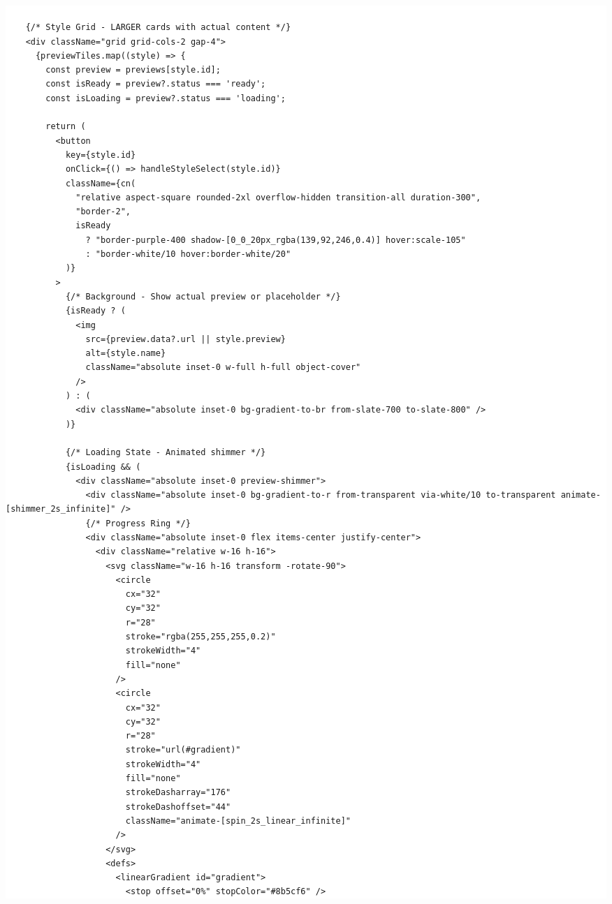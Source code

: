 ```tsx

    {/* Style Grid - LARGER cards with actual content */}
    <div className="grid grid-cols-2 gap-4">
      {previewTiles.map((style) => {
        const preview = previews[style.id];
        const isReady = preview?.status === 'ready';
        const isLoading = preview?.status === 'loading';

        return (
          <button
            key={style.id}
            onClick={() => handleStyleSelect(style.id)}
            className={cn(
              "relative aspect-square rounded-2xl overflow-hidden transition-all duration-300",
              "border-2",
              isReady
                ? "border-purple-400 shadow-[0_0_20px_rgba(139,92,246,0.4)] hover:scale-105"
                : "border-white/10 hover:border-white/20"
            )}
          >
            {/* Background - Show actual preview or placeholder */}
            {isReady ? (
              <img
                src={preview.data?.url || style.preview}
                alt={style.name}
                className="absolute inset-0 w-full h-full object-cover"
              />
            ) : (
              <div className="absolute inset-0 bg-gradient-to-br from-slate-700 to-slate-800" />
            )}

            {/* Loading State - Animated shimmer */}
            {isLoading && (
              <div className="absolute inset-0 preview-shimmer">
                <div className="absolute inset-0 bg-gradient-to-r from-transparent via-white/10 to-transparent animate-[shimmer_2s_infinite]" />
                {/* Progress Ring */}
                <div className="absolute inset-0 flex items-center justify-center">
                  <div className="relative w-16 h-16">
                    <svg className="w-16 h-16 transform -rotate-90">
                      <circle
                        cx="32"
                        cy="32"
                        r="28"
                        stroke="rgba(255,255,255,0.2)"
                        strokeWidth="4"
                        fill="none"
                      />
                      <circle
                        cx="32"
                        cy="32"
                        r="28"
                        stroke="url(#gradient)"
                        strokeWidth="4"
                        fill="none"
                        strokeDasharray="176"
                        strokeDashoffset="44"
                        className="animate-[spin_2s_linear_infinite]"
                      />
                    </svg>
                    <defs>
                      <linearGradient id="gradient">
                        <stop offset="0%" stopColor="#8b5cf6" />
```